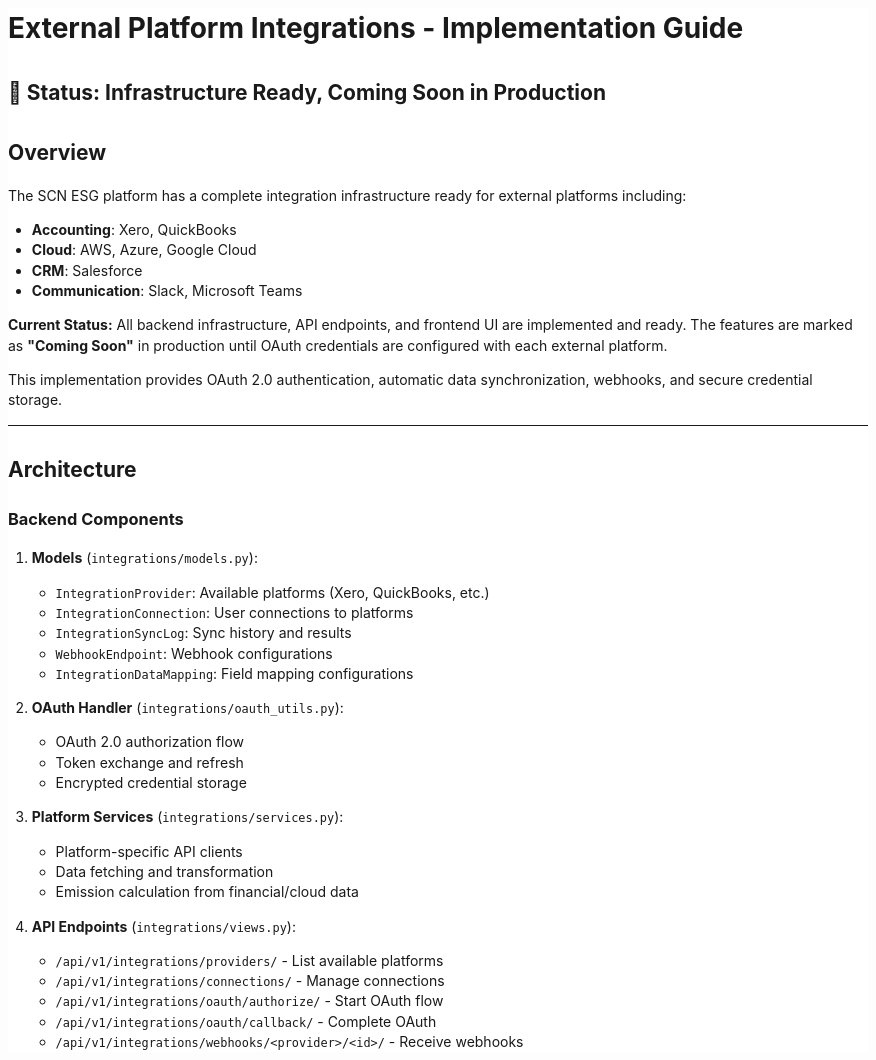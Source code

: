 # External Platform Integrations - Implementation Guide

## 🚧 Status: Infrastructure Ready, Coming Soon in Production

## Overview

The SCN ESG platform has a complete integration infrastructure ready for external platforms including:
- **Accounting**: Xero, QuickBooks
- **Cloud**: AWS, Azure, Google Cloud
- **CRM**: Salesforce
- **Communication**: Slack, Microsoft Teams

**Current Status:** All backend infrastructure, API endpoints, and frontend UI are implemented and ready. The features are marked as **"Coming Soon"** in production until OAuth credentials are configured with each external platform.

This implementation provides OAuth 2.0 authentication, automatic data synchronization, webhooks, and secure credential storage.

---

## Architecture

### Backend Components

1. **Models** (`integrations/models.py`):
   - `IntegrationProvider`: Available platforms (Xero, QuickBooks, etc.)
   - `IntegrationConnection`: User connections to platforms
   - `IntegrationSyncLog`: Sync history and results
   - `WebhookEndpoint`: Webhook configurations
   - `IntegrationDataMapping`: Field mapping configurations

2. **OAuth Handler** (`integrations/oauth_utils.py`):
   - OAuth 2.0 authorization flow
   - Token exchange and refresh
   - Encrypted credential storage

3. **Platform Services** (`integrations/services.py`):
   - Platform-specific API clients
   - Data fetching and transformation
   - Emission calculation from financial/cloud data

4. **API Endpoints** (`integrations/views.py`):
   - `/api/v1/integrations/providers/` - List available platforms
   - `/api/v1/integrations/connections/` - Manage connections
   - `/api/v1/integrations/oauth/authorize/` - Start OAuth flow
   - `/api/v1/integrations/oauth/callback/` - Complete OAuth
   - `/api/v1/integrations/webhooks/<provider>/<id>/` - Receive webhooks
